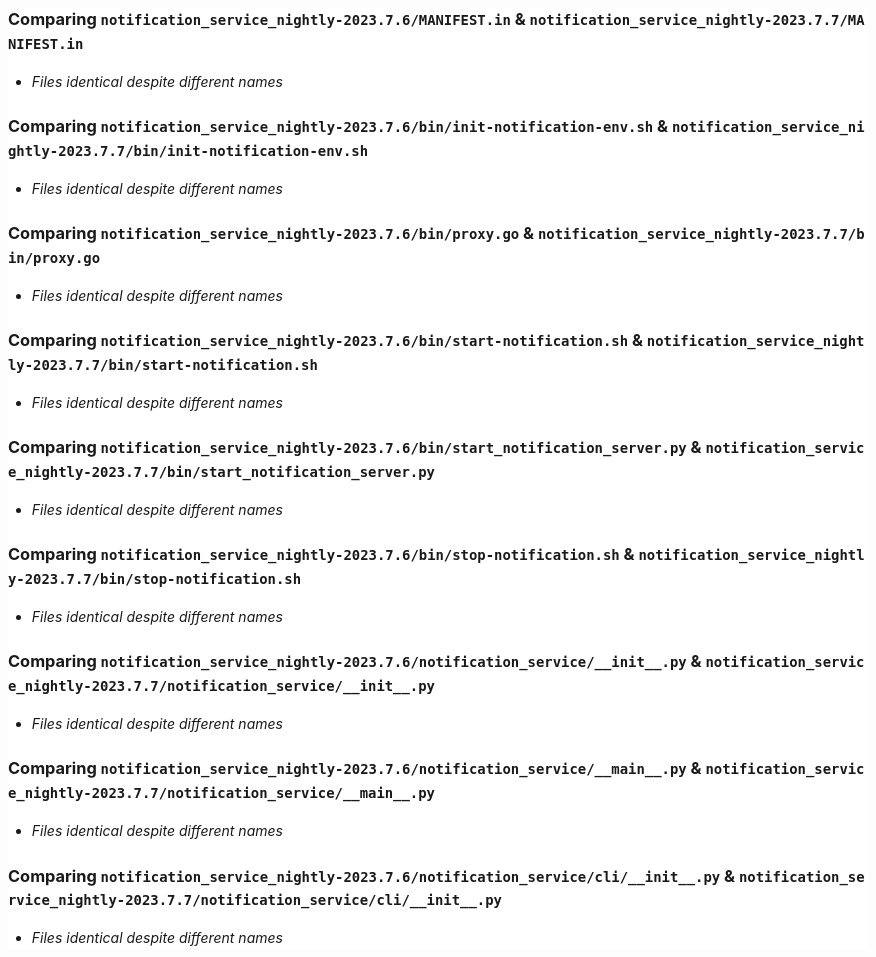 
### Comparing `notification_service_nightly-2023.7.6/MANIFEST.in` & `notification_service_nightly-2023.7.7/MANIFEST.in`

 * *Files identical despite different names*

### Comparing `notification_service_nightly-2023.7.6/bin/init-notification-env.sh` & `notification_service_nightly-2023.7.7/bin/init-notification-env.sh`

 * *Files identical despite different names*

### Comparing `notification_service_nightly-2023.7.6/bin/proxy.go` & `notification_service_nightly-2023.7.7/bin/proxy.go`

 * *Files identical despite different names*

### Comparing `notification_service_nightly-2023.7.6/bin/start-notification.sh` & `notification_service_nightly-2023.7.7/bin/start-notification.sh`

 * *Files identical despite different names*

### Comparing `notification_service_nightly-2023.7.6/bin/start_notification_server.py` & `notification_service_nightly-2023.7.7/bin/start_notification_server.py`

 * *Files identical despite different names*

### Comparing `notification_service_nightly-2023.7.6/bin/stop-notification.sh` & `notification_service_nightly-2023.7.7/bin/stop-notification.sh`

 * *Files identical despite different names*

### Comparing `notification_service_nightly-2023.7.6/notification_service/__init__.py` & `notification_service_nightly-2023.7.7/notification_service/__init__.py`

 * *Files identical despite different names*

### Comparing `notification_service_nightly-2023.7.6/notification_service/__main__.py` & `notification_service_nightly-2023.7.7/notification_service/__main__.py`

 * *Files identical despite different names*

### Comparing `notification_service_nightly-2023.7.6/notification_service/cli/__init__.py` & `notification_service_nightly-2023.7.7/notification_service/cli/__init__.py`

 * *Files identical despite different names*
